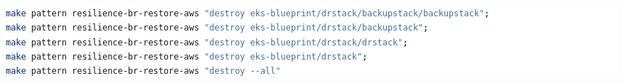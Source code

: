 ```sh
make pattern resilience-br-restore-aws "destroy eks-blueprint/drstack/backupstack/backupstack";
make pattern resilience-br-restore-aws "destroy eks-blueprint/drstack/backupstack";
make pattern resilience-br-restore-aws "destroy eks-blueprint/drstack/drstack";
make pattern resilience-br-restore-aws "destroy eks-blueprint/drstack";
make pattern resilience-br-restore-aws "destroy --all"
```

